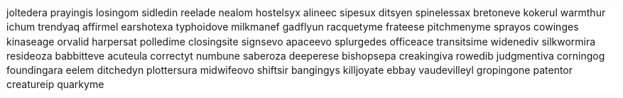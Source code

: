joltedera
prayingis
losingom
sidledin
reelade
nealom
hostelsyx
alineec
sipesux
ditsyen
spinelessax
bretoneve
kokerul
warmthur
ichum
trendyaq
affirmel
earshotexa
typhoidove
milkmanef
gadflyun
racquetyme
frateese
pitchmenyme
sprayos
cowinges
kinaseage
orvalid
harpersat
polledime
closingsite
signsevo
apaceevo
splurgedes
officeace
transitsime
widenediv
silkwormira
resideoza
babbitteve
acuteula
correctyt
numbune
saberoza
deeperese
bishopsepa
creakingiva
rowedib
judgmentiva
corningog
foundingara
eelem
ditchedyn
plottersura
midwifeovo
shiftsir
bangingys
killjoyate
ebbay
vaudevilleyl
gropingone
patentor
creatureip
quarkyme